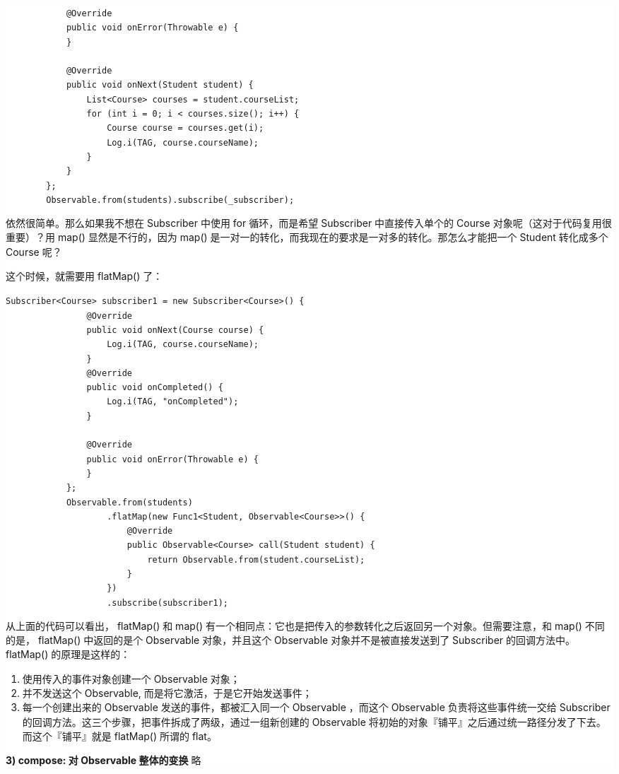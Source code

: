                 @Override
                public void onError(Throwable e) {
                }

                @Override
                public void onNext(Student student) {
                    List<Course> courses = student.courseList;
                    for (int i = 0; i < courses.size(); i++) {
                        Course course = courses.get(i);
                        Log.i(TAG, course.courseName);
                    }
                }
            };
            Observable.from(students).subscribe(_subscriber);

依然很简单。那么如果我不想在 Subscriber 中使用 for 循环，而是希望 Subscriber 中直接传入单个的 Course 对象呢（这对于代码复用很重要）？用 map() 显然是不行的，因为 map() 是一对一的转化，而我现在的要求是一对多的转化。那怎么才能把一个 Student 转化成多个 Course 呢？

这个时候，就需要用 flatMap() 了：

    Subscriber<Course> subscriber1 = new Subscriber<Course>() {
                    @Override
                    public void onNext(Course course) {
                        Log.i(TAG, course.courseName);
                    }
                    @Override
                    public void onCompleted() {
                        Log.i(TAG, "onCompleted");
                    }

                    @Override
                    public void onError(Throwable e) {
                    }
                };
                Observable.from(students)
                        .flatMap(new Func1<Student, Observable<Course>>() {
                            @Override
                            public Observable<Course> call(Student student) {
                                return Observable.from(student.courseList);
                            }
                        })
                        .subscribe(subscriber1);

从上面的代码可以看出， flatMap() 和 map() 有一个相同点：它也是把传入的参数转化之后返回另一个对象。但需要注意，和 map() 不同的是， flatMap() 中返回的是个 Observable 对象，并且这个 Observable 对象并不是被直接发送到了 Subscriber 的回调方法中。 flatMap() 的原理是这样的：

1. 使用传入的事件对象创建一个 Observable 对象；
2. 并不发送这个 Observable, 而是将它激活，于是它开始发送事件；
3. 每一个创建出来的 Observable 发送的事件，都被汇入同一个 Observable ，而这个 Observable 负责将这些事件统一交给 Subscriber 的回调方法。这三个步骤，把事件拆成了两级，通过一组新创建的 Observable 将初始的对象『铺平』之后通过统一路径分发了下去。而这个『铺平』就是 flatMap() 所谓的 flat。

**3) compose: 对 Observable 整体的变换**
略


